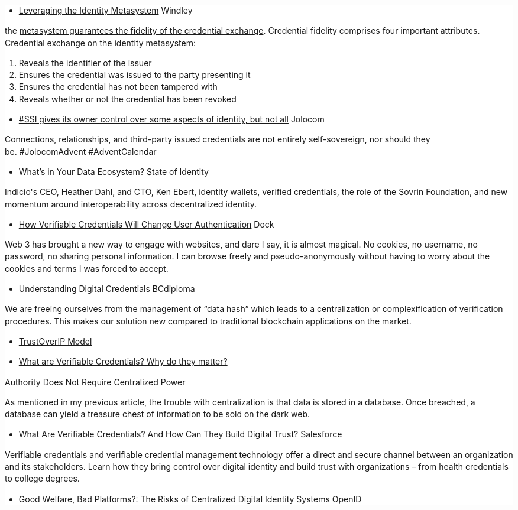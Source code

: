 * [Leveraging the Identity Metasystem](https://www.windley.com/archives/2021/12/leveraging_the_identity_metasystem.shtml) Windley

the [metasystem guarantees the fidelity of the credential exchange](https://www.windley.com/archives/2021/06/ssi_interaction_patterns.shtml). Credential fidelity comprises four important attributes. Credential exchange on the identity metasystem:

1. Reveals the identifier of the issuer
2. Ensures the credential was issued to the party presenting it
3. Ensures the credential has not been tampered with
4. Reveals whether or not the credential has been revoked

* [#SSI gives its owner control over some aspects of identity, but not all](https://twitter.com/GETJolocom/status/1470791578780413953) Jolocom

Connections, relationships, and third-party issued credentials are not entirely self-sovereign, nor should they be. #JolocomAdvent #AdventCalendar


* [What’s in Your Data Ecosystem?](https://stateofidentity.libsyn.com/whats-in-your-data-ecosystem) State of Identity

Indicio's CEO, Heather Dahl, and CTO, Ken Ebert, identity wallets, verified credentials, the role of the Sovrin Foundation, and new momentum around interoperability across decentralized identity.

* [How Verifiable Credentials Will Change User Authentication](https://blog.dock.io/verifiable-credentials-changing-user-authentication/) Dock

Web 3 has brought a new way to engage with websites, and dare I say, it is almost magical. No cookies, no username, no password, no sharing personal information. I can browse freely and pseudo-anonymously without having to worry about the cookies and terms I was forced to accept.

* [Understanding Digital Credentials](https://www.bcdiploma.com/en/blog/understanding-digital-credentials-21-05-12) BCdiploma

We are freeing ourselves from the management of “data hash” which leads to a centralization or complexification of verification procedures. This makes our solution new compared to traditional blockchain applications on the market.

* [TrustOverIP Model](https://trustoverip.org/wp-content/toip-model/)

* [What are Verifiable Credentials? Why do they matter?](https://flur.ee/2022/01/10/what-are-verifiable-credentials-why-do-they-matter/)

Authority Does Not Require Centralized Power

As mentioned in my previous article, the trouble with centralization is that data is stored in a database. Once breached, a database can yield a treasure chest of information to be sold on the dark web.
* [What Are Verifiable Credentials? And How Can They Build Digital Trust?](https://www.salesforce.com/blog/verifiable-credentials/) Salesforce

Verifiable credentials and verifiable credential management technology offer a direct and secure channel between an organization and its stakeholders. Learn how they bring control over digital identity and build trust with organizations – from health credentials to college degrees.

* [Good Welfare, Bad Platforms?: The Risks of Centralized Digital Identity Systems](https://points.datasociety.net/good-welfare-bad-platforms-d65b412d962e) OpenID
